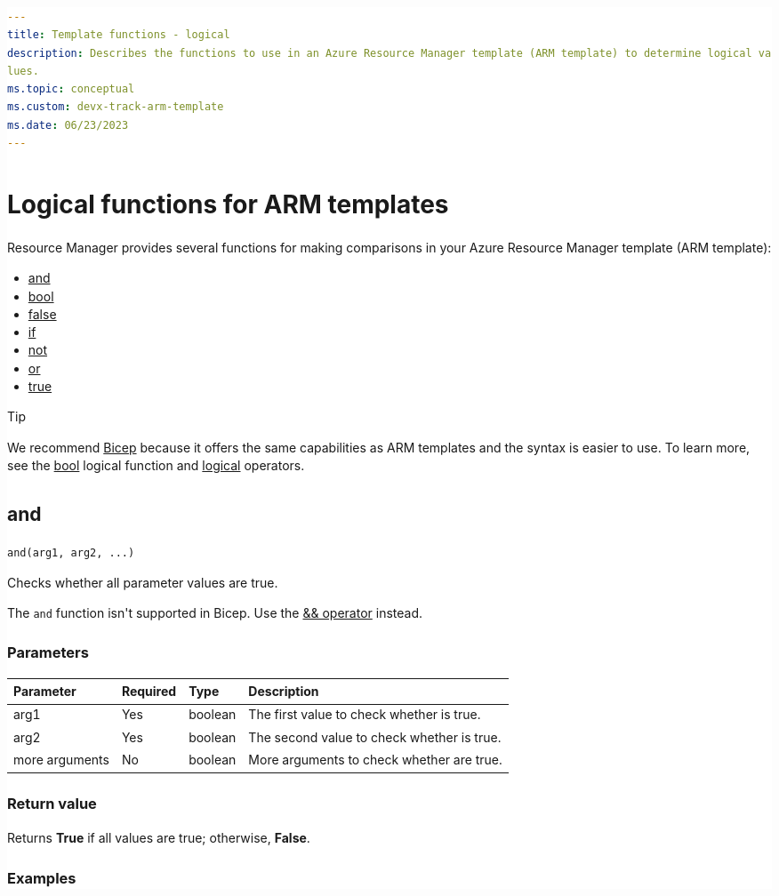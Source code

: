 ```yaml
---
title: Template functions - logical
description: Describes the functions to use in an Azure Resource Manager template (ARM template) to determine logical values.
ms.topic: conceptual
ms.custom: devx-track-arm-template
ms.date: 06/23/2023
---
```


# Logical functions for ARM templates

Resource Manager provides several functions for making comparisons in your Azure Resource Manager template (ARM template):

* [and](#and)
* [bool](#bool)
* [false](#false)
* [if](#if)
* [not](#not)
* [or](#or)
* [true](#true)

> [!TIP]
> We recommend [Bicep](../bicep/overview.md) because it offers the same capabilities as ARM templates and the syntax is easier to use. To learn more, see the [bool](../bicep/bicep-functions-logical.md) logical function and [logical](../bicep/operators-logical.md) operators.

## and

`and(arg1, arg2, ...)`

Checks whether all parameter values are true.

The `and` function isn't supported in Bicep. Use the [&& operator](../bicep/operators-logical.md#and-) instead.

### Parameters

| Parameter | Required | Type | Description |
|:--- |:--- |:--- |:--- |
| arg1 |Yes |boolean |The first value to check whether is true. |
| arg2 |Yes |boolean |The second value to check whether is true. |
| more arguments |No |boolean |More arguments to check whether are true. |

### Return value

Returns **True** if all values are true; otherwise, **False**.

### Examples
